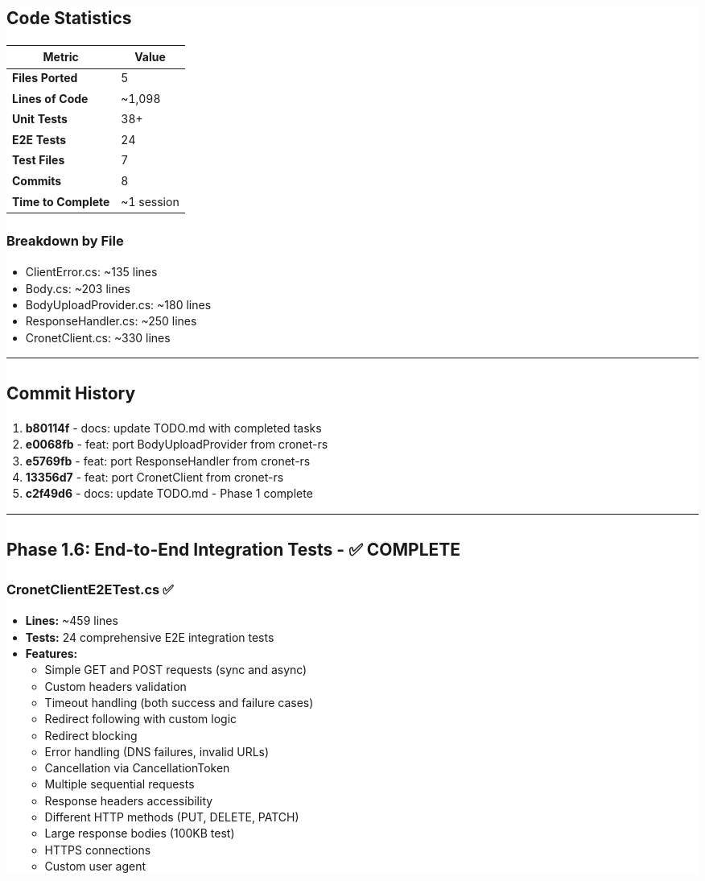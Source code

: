 
## Code Statistics

| Metric | Value |
|--------|-------|
| **Files Ported** | 5 |
| **Lines of Code** | ~1,098 |
| **Unit Tests** | 38+ |
| **E2E Tests** | 24 |
| **Test Files** | 7 |
| **Commits** | 8 |
| **Time to Complete** | ~1 session |

### Breakdown by File
- ClientError.cs: ~135 lines
- Body.cs: ~203 lines
- BodyUploadProvider.cs: ~180 lines
- ResponseHandler.cs: ~250 lines
- CronetClient.cs: ~330 lines

---

## Commit History

1. **b80114f** - docs: update TODO.md with completed tasks
2. **e0068fb** - feat: port BodyUploadProvider from cronet-rs
3. **e5769fb** - feat: port ResponseHandler from cronet-rs
4. **13356d7** - feat: port CronetClient from cronet-rs
5. **c2f49d6** - docs: update TODO.md - Phase 1 complete

---

## Phase 1.6: End-to-End Integration Tests - ✅ COMPLETE

### CronetClientE2ETest.cs ✅
- **Lines:** ~459 lines
- **Tests:** 24 comprehensive E2E integration tests
- **Features:**
  - Simple GET and POST requests (sync and async)
  - Custom headers validation
  - Timeout handling (both success and failure cases)
  - Redirect following with custom logic
  - Redirect blocking
  - Error handling (DNS failures, invalid URLs)
  - Cancellation via CancellationToken
  - Multiple sequential requests
  - Response headers accessibility
  - Different HTTP methods (PUT, DELETE, PATCH)
  - Large response bodies (100KB test)
  - HTTPS connections
  - Custom user agent
